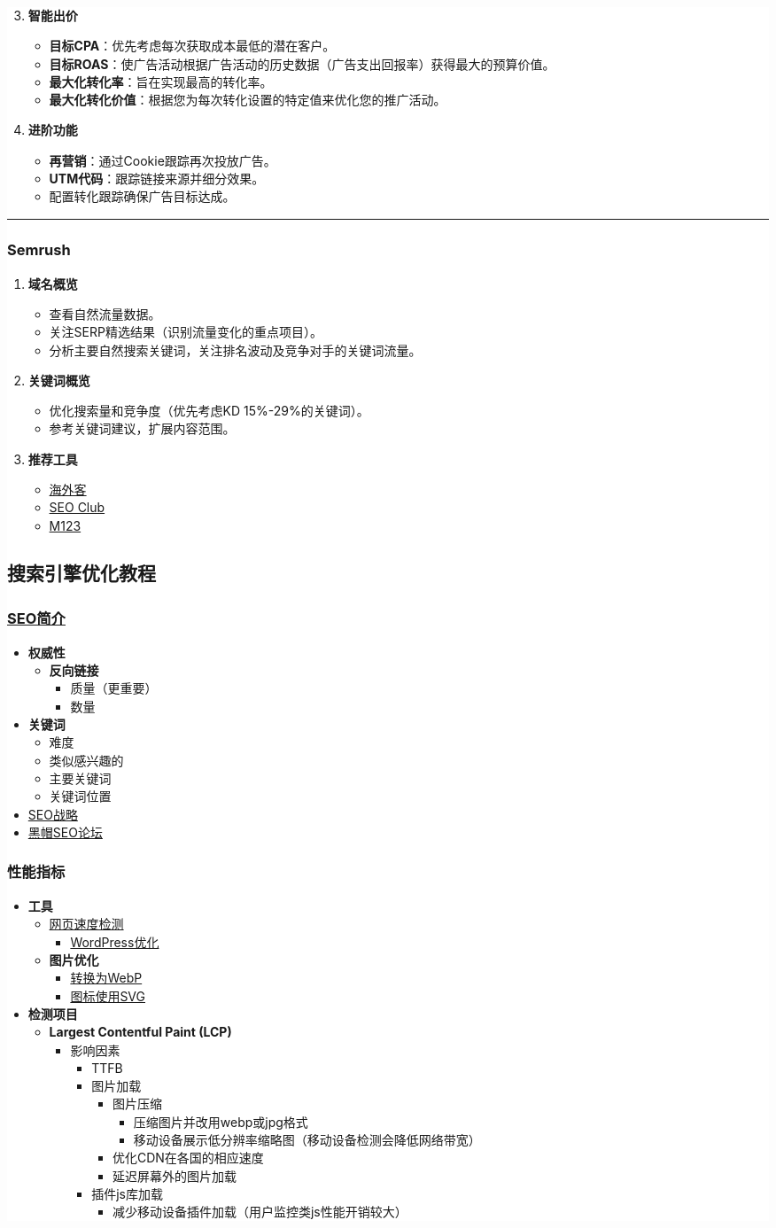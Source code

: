 3. **智能出价**
   - **目标CPA**：优先考虑每次获取成本最低的潜在客户。
   - **目标ROAS**：使广告活动根据广告活动的历史数据（广告支出回报率）获得最大的预算价值。
   - **最大化转化率**：旨在实现最高的转化率。
   - **最大化转化价值**：根据您为每次转化设置的特定值来优化您的推广活动。

4. **进阶功能**
   - **再营销**：通过Cookie跟踪再次投放广告。
   - **UTM代码**：跟踪链接来源并细分效果。
   - 配置转化跟踪确保广告目标达成。

---

### Semrush

1. **域名概览**
   - 查看自然流量数据。
   - 关注SERP精选结果（识别流量变化的重点项目）。
   - 分析主要自然搜索关键词，关注排名波动及竞争对手的关键词流量。

2. **关键词概览**
   - 优化搜索量和竞争度（优先考虑KD 15%-29%的关键词）。
   - 参考关键词建议，扩展内容范围。

3. **推荐工具**
   - [海外客](https://www.hiwaike.com/)
   - [SEO Club](https://dash.seogroup.club/)
   - [M123](https://www.m123.com)

## 搜索引擎优化教程

### [SEO简介](https://backlinko.com)

- **权威性**
  - **反向链接**
    - 质量（更重要）
    - 数量
- **关键词**
  - 难度
  - 类似感兴趣的
  - 主要关键词
  - 关键词位置
- [SEO战略](https://www.kdocs.cn/l/cdeYdCUZ1VkD)
- [黑帽SEO论坛](https://www.blackhatworld.com)

### 性能指标

- **工具**
  - [网页速度检测](https://pagespeed.web.dev/)
    - [WordPress优化](https://diiamo.cn/speed/)
  - **图片优化**
    - [转换为WebP](https://tinypng.com/)
    - [图标使用SVG](https://new.express.adobe.com/tools/convert-to-svg)
- **检测项目**
  - **Largest Contentful Paint (LCP)**
    - 影响因素
      - TTFB
      - 图片加载
        - 图片压缩
          - 压缩图片并改用webp或jpg格式
          - 移动设备展示低分辨率缩略图（移动设备检测会降低网络带宽）
        - 优化CDN在各国的相应速度
        - 延迟屏幕外的图片加载
      - 插件js库加载
        - 减少移动设备插件加载（用户监控类js性能开销较大）